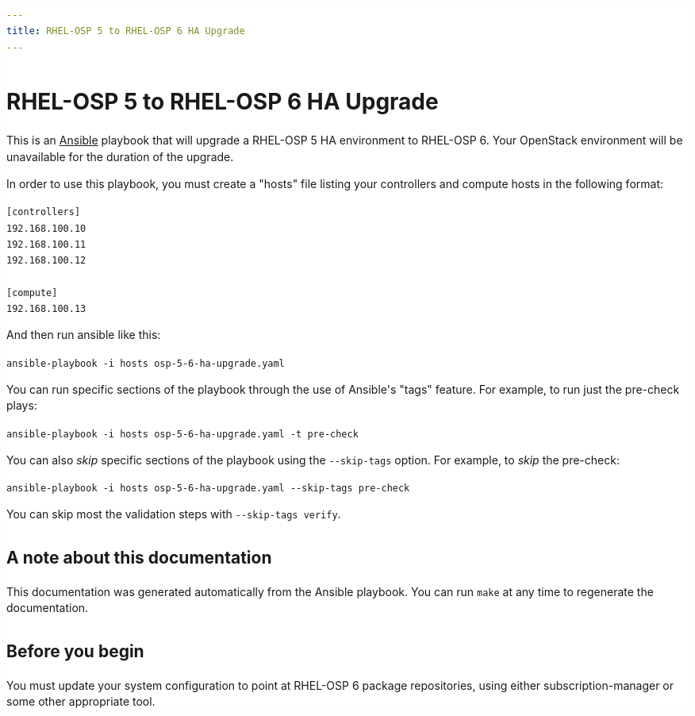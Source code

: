 ```yaml
---
title: RHEL-OSP 5 to RHEL-OSP 6 HA Upgrade
---
```


# RHEL-OSP 5 to RHEL-OSP 6 HA Upgrade

This is an [Ansible][] playbook that will upgrade a RHEL-OSP 5 HA environment to
RHEL-OSP 6.  Your OpenStack environment will be unavailable for the duration
of the upgrade.

[ansible]: http://www.ansible.com/

In order to use this playbook, you must create a "hosts" file
listing your controllers and compute hosts in the following format:

    [controllers]
    192.168.100.10
    192.168.100.11
    192.168.100.12

    [compute]
    192.168.100.13

And then run ansible like this:

    ansible-playbook -i hosts osp-5-6-ha-upgrade.yaml

You can run specific sections of the playbook through the use of
Ansible's "tags" feature.  For example, to run just the pre-check
plays:

    ansible-playbook -i hosts osp-5-6-ha-upgrade.yaml -t pre-check

You can also *skip* specific sections of the playbook using the
`--skip-tags` option.  For example, to *skip* the pre-check:

    ansible-playbook -i hosts osp-5-6-ha-upgrade.yaml --skip-tags pre-check

You can skip most the validation steps with `--skip-tags verify`.

## A note about this documentation

This documentation was generated automatically from the Ansible
playbook.  You can run `make` at any time to regenerate the
documentation.

## Before you begin

You must update your system configuration to point at RHEL-OSP 6 package
repositories, using either subscription-manager or some other appropriate
tool.




    

[xmllint]: http://xmlsoft.org/xmllint.html
[xpath]: http://www.w3.org/TR/xpath/